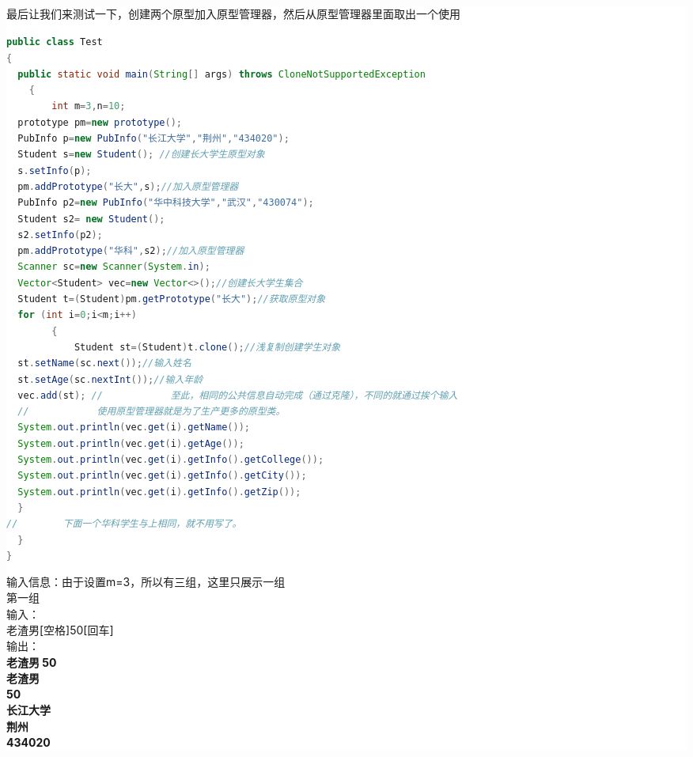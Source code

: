 最后让我们来测试一下，创建两个原型加入原型管理器，然后从原型管理器里面取出一个使用
```java
public class Test
{
  public static void main(String[] args) throws CloneNotSupportedException
    {
        int m=3,n=10;
  prototype pm=new prototype();
  PubInfo p=new PubInfo("长江大学","荆州","434020");
  Student s=new Student(); //创建长大学生原型对象
  s.setInfo(p);
  pm.addPrototype("长大",s);//加入原型管理器    
  PubInfo p2=new PubInfo("华中科技大学","武汉","430074");
  Student s2= new Student();
  s2.setInfo(p2);
  pm.addPrototype("华科",s2);//加入原型管理器    
  Scanner sc=new Scanner(System.in);
  Vector<Student> vec=new Vector<>();//创建长大学生集合
  Student t=(Student)pm.getPrototype("长大");//获取原型对象
  for (int i=0;i<m;i++)
        {
            Student st=(Student)t.clone();//浅复制创建学生对象
  st.setName(sc.next());//输入姓名
  st.setAge(sc.nextInt());//输入年龄
  vec.add(st); //            至此，相同的公共信息自动完成（通过克隆），不同的就通过挨个输入 
  //            使用原型管理器就是为了生产更多的原型类。
  System.out.println(vec.get(i).getName());
  System.out.println(vec.get(i).getAge());
  System.out.println(vec.get(i).getInfo().getCollege());
  System.out.println(vec.get(i).getInfo().getCity());
  System.out.println(vec.get(i).getInfo().getZip());
  }
//        下面一个华科学生与上相同，就不用写了。
  }
}
```

输入信息：由于设置m=3，所以有三组，这里只展示一组  
 第一组  
 输入：  
 老渣男[空格]50[回车]   
 输出：  
 **老渣男 50**  
 **老渣男**  
 **50**  
 **长江大学**  
 **荆州**  
 **434020**




